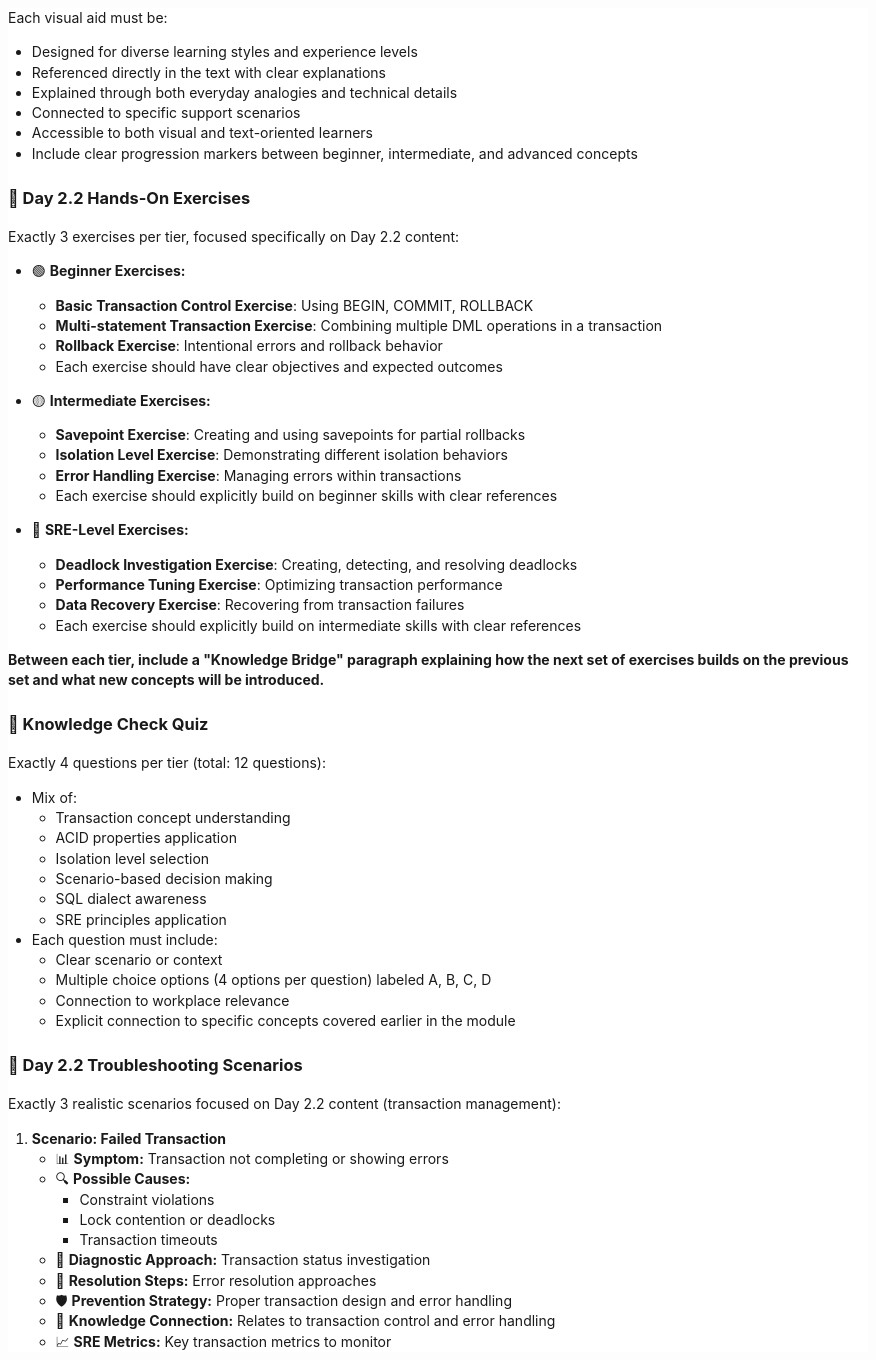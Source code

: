 Each visual aid must be:
* Designed for diverse learning styles and experience levels
* Referenced directly in the text with clear explanations
* Explained through both everyday analogies and technical details
* Connected to specific support scenarios
* Accessible to both visual and text-oriented learners
* Include clear progression markers between beginner, intermediate, and advanced concepts

### 🔨 Day 2.2 Hands-On Exercises
Exactly 3 exercises per tier, focused specifically on Day 2.2 content:

* 🟢 **Beginner Exercises:**
  * **Basic Transaction Control Exercise**: Using BEGIN, COMMIT, ROLLBACK
  * **Multi-statement Transaction Exercise**: Combining multiple DML operations in a transaction
  * **Rollback Exercise**: Intentional errors and rollback behavior
  * Each exercise should have clear objectives and expected outcomes
  
* 🟡 **Intermediate Exercises:**  
  * **Savepoint Exercise**: Creating and using savepoints for partial rollbacks
  * **Isolation Level Exercise**: Demonstrating different isolation behaviors
  * **Error Handling Exercise**: Managing errors within transactions
  * Each exercise should explicitly build on beginner skills with clear references
  
* 🔴 **SRE-Level Exercises:**
  * **Deadlock Investigation Exercise**: Creating, detecting, and resolving deadlocks
  * **Performance Tuning Exercise**: Optimizing transaction performance
  * **Data Recovery Exercise**: Recovering from transaction failures
  * Each exercise should explicitly build on intermediate skills with clear references

**Between each tier, include a "Knowledge Bridge" paragraph explaining how the next set of exercises builds on the previous set and what new concepts will be introduced.**

### 📝 Knowledge Check Quiz
Exactly 4 questions per tier (total: 12 questions):
* Mix of:
  * Transaction concept understanding
  * ACID properties application
  * Isolation level selection
  * Scenario-based decision making
  * SQL dialect awareness
  * SRE principles application
* Each question must include:
  * Clear scenario or context
  * Multiple choice options (4 options per question) labeled A, B, C, D
  * Connection to workplace relevance
  * Explicit connection to specific concepts covered earlier in the module

### 🚧 Day 2.2 Troubleshooting Scenarios
Exactly 3 realistic scenarios focused on Day 2.2 content (transaction management):

1. **Scenario: Failed Transaction**
   * 📊 **Symptom:** Transaction not completing or showing errors
   * 🔍 **Possible Causes:** 
     * Constraint violations
     * Lock contention or deadlocks
     * Transaction timeouts
   * 🔬 **Diagnostic Approach:** Transaction status investigation
   * 🔧 **Resolution Steps:** Error resolution approaches
   * 🛡️ **Prevention Strategy:** Proper transaction design and error handling
   * 🧩 **Knowledge Connection:** Relates to transaction control and error handling
   * 📈 **SRE Metrics:** Key transaction metrics to monitor
